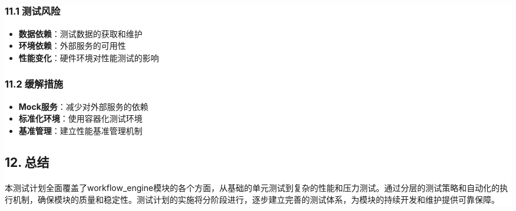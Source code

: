 ### 11.1 测试风险
- **数据依赖**：测试数据的获取和维护
- **环境依赖**：外部服务的可用性
- **性能变化**：硬件环境对性能测试的影响

### 11.2 缓解措施
- **Mock服务**：减少对外部服务的依赖
- **标准化环境**：使用容器化测试环境
- **基准管理**：建立性能基准管理机制

## 12. 总结

本测试计划全面覆盖了workflow_engine模块的各个方面，从基础的单元测试到复杂的性能和压力测试。通过分层的测试策略和自动化的执行机制，确保模块的质量和稳定性。测试计划的实施将分阶段进行，逐步建立完善的测试体系，为模块的持续开发和维护提供可靠保障。 